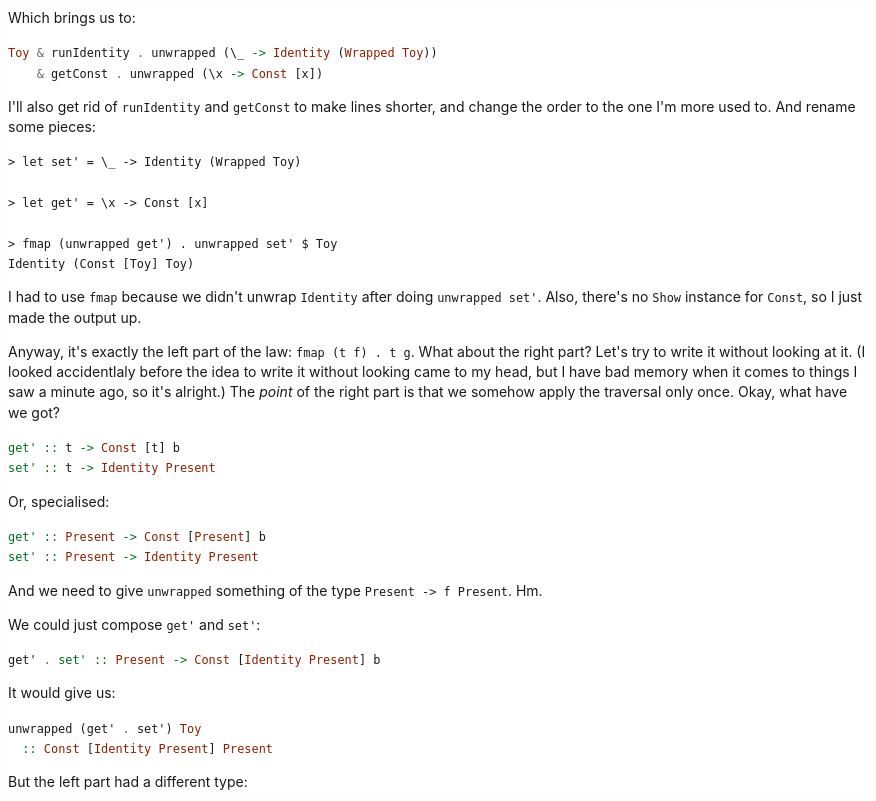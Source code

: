 Which brings us to:

~~~ haskell
Toy & runIdentity . unwrapped (\_ -> Identity (Wrapped Toy))
    & getConst . unwrapped (\x -> Const [x])
~~~

I'll also get rid of `runIdentity` and `getConst` to make lines shorter, and
change the order to the one I'm more used to. And rename some pieces:

~~~ {.haskell .repl}
> let set' = \_ -> Identity (Wrapped Toy)

> let get' = \x -> Const [x]

> fmap (unwrapped get') . unwrapped set' $ Toy
Identity (Const [Toy] Toy)
~~~

I had to use `fmap` because we didn't unwrap `Identity` after doing
`unwrapped set'`. Also, there's no `Show` instance for `Const`, so I just
made the output up.

Anyway, it's exactly the left part of the law: `fmap (t f) . t g`. What about
the right part? Let's try to write it without looking at it. (I looked
accidentlaly before the idea to write it without looking came to my head, but
I have bad memory when it comes to things I saw a minute ago, so it's
alright.) The *point* of the right part is that we somehow apply the
traversal only once. Okay, what have we got?

~~~ haskell
get' :: t -> Const [t] b
set' :: t -> Identity Present
~~~

Or, specialised:

~~~ haskell
get' :: Present -> Const [Present] b
set' :: Present -> Identity Present
~~~

And we need to give `unwrapped` something of the type `Present -> f
Present`. Hm.

We could just compose `get'` and `set'`:

~~~ haskell
get' . set' :: Present -> Const [Identity Present] b
~~~

It would give us:

~~~ haskell
unwrapped (get' . set') Toy
  :: Const [Identity Present] Present
~~~

But the left part had a different type:


[LP accessors]: lukepalmer.wordpress.com/2007/08/05/haskell-state-accessors-second-attempt-composability/
[Laarhoven lens]: http://www.twanvl.nl/blog/haskell/cps-functional-references
[O'Connor lens]: http://r6.ca/blog/20120623T104901Z.html
[Mirrored Lenses]: http://comonad.com/reader/2012/mirrored-lenses/
[conduit tutorial]: https://www.fpcomplete.com/user/snoyberg/library-documentation/conduit-overview
[pipes tutorial]: https://hackage.haskell.org/package/pipes/docs/Pipes-Tutorial.html
[fclabels category]: https://hackage.haskell.org/package/fclabels/docs/Data-Label.html
[data-lens category]: http://hackage.haskell.org/package/data-lens/docs/Data-Lens-Common.html
[Tekmo flipped lens]: http://www.reddit.com/r/haskell/comments/1oa9qx/beginners_cheatsheet_to_the_lens_library/ccq9mre
[monad laws]: https://www.haskell.org/haskellwiki/Monad_laws
[functor laws]: http://en.wikibooks.org/wiki/Haskell/The_Functor_class#The_functor_laws
[lens police]: http://www.reddit.com/r/haskell/comments/1dpk2b/haskell_for_all_program_imperatively_using/c9szhxa
[SO failing question]: http://stackoverflow.com/questions/27138856/why-does-failing-from-lens-produce-invalid-traversals
[bennofs]: http://stackoverflow.com/users/2494803/bennofs
[lens 3rd law]: https://github.com/ekmett/lens/commit/3a2e053ea78e6d45d32da3101fc693b0ae0fd1e0
[Harry the Hufflepuff]: https://www.fanfiction.net/s/6466185/2/Harry-the-Hufflepuff
[adit RWS]: http://adit.io/posts/2013-06-10-three-useful-monads.html
[LYAH RWS]: http://learnyouahaskell.com/for-a-few-monads-more
[maz R]: http://www.maztravel.com/haskell/readerMonad.html
[wish RWS]: http://www.stephendiehl.com/what/#reader-monad
[AAB RWS]: https://www.haskell.org/haskellwiki/All_About_Monads#The_State_monad
[invented WS]: http://blog.sigfpe.com/2006/08/you-could-have-invented-monads-and.html
[Mike S1]: http://mvanier.livejournal.com/5406.html
[Mike S2]: http://mvanier.livejournal.com/5846.html
[Brandon S]: http://brandon.si/code/the-state-monad-a-tutorial-for-the-confused/
[wiki S]: http://en.wikibooks.org/wiki/Haskell/Understanding_monads/State
[SO R]: http://stackoverflow.com/a/14179721/615030
[Reddit qs]: http://www.reddit.com/r/programming/comments/2h0j2/real_quicksort_in_haskell/c2h196
[Monoid Monad]: https://www.mail-archive.com/glasgow-haskell-users@haskell.org/msg24485.html
[“pese of shit”]: http://lpaste.net/6917346607495118848
[`Compose`]: http://hackage.haskell.org/package/transformers/docs/Data-Functor-Compose.html#v:Compose
[`Category`]: http://hackage.haskell.org/package/base/docs/Control-Category.html#t:Category
[`traverse`]: http://hackage.haskell.org/package/base/docs/Data-Traversable.html#v:traverse
[`M.lookup`]: http://hackage.haskell.org/package/containers/docs/Data-Map-Lazy.html#v:lookup
[`M.findWithDefault`]: http://hackage.haskell.org/package/containers/docs/Data-Map-Lazy.html#v:findWithDefault
[`listToMaybe`]: http://hackage.haskell.org/package/base/docs/Data-Maybe.html#v:listToMaybe
[`fromMaybe`]: http://hackage.haskell.org/package/base/docs/Data-Maybe.html#v:fromMaybe
[`maximumMay`]: http://hackage.haskell.org/package/safe/docs/Safe.html#v:maximumMay
[`lastDef`]: http://hackage.haskell.org/package/safe/docs/Safe.html#v:lastDef
[`teaspoon`]: http://hackage.haskell.org/package/spoon/docs/Control-Spoon.html#v:teaspoon
[`<=<`]: http://hackage.haskell.org/package/base/docs/Control-Monad.html#v:-60--61--60-
[`Control.Lens.Getter`]: http://hackage.haskell.org/package/lens/docs/Control-Lens-Getter.html
[`Reader`]: http://hackage.haskell.org/package/mtl/docs/Control-Monad-Reader.html#t:Reader
[`MonadReader`]: http://hackage.haskell.org/package/mtl/docs/Control-Monad-Reader.html#t:MonadReader
[`MonadWriter`]: http://hackage.haskell.org/package/mtl/docs/Control-Monad-Writer.html#t:MonadWriter
[`swap`]: http://hackage.haskell.org/package/base/docs/Data-Tuple.html#v:swap
[`views`]: http://hackage.haskell.org/package/lens/docs/Control-Lens-Getter.html#v:views
[`listening`]: http://hackage.haskell.org/package/lens/docs/Control-Lens-Getter.html#v:listening
[`listenings`]: http://hackage.haskell.org/package/lens/docs/Control-Lens-Getter.html#v:listenings
[`ask`]: http://hackage.haskell.org/package/mtl/docs/Control-Monad-Reader-Class.html#v:ask
[`asks`]: http://hackage.haskell.org/package/mtl/docs/Control-Monad-Reader-Class.html#v:asks
[`listen`]: http://hackage.haskell.org/package/mtl/docs/Control-Monad-Writer-Class.html#v:listen
[`use`]: http://hackage.haskell.org/package/lens/docs/Control-Lens-Getter.html#v:use
[`uses`]: http://hackage.haskell.org/package/lens/docs/Control-Lens-Getter.html#v:uses
[`sequence`]: http://hackage.haskell.org/package/base/docs/Control-Monad.html#v:sequence
[`worded`]: http://hackage.haskell.org/package/lens/docs/Control-Lens-Fold.html#v:worded
[`Writer`]: http://hackage.haskell.org/package/transformers/docs/src/Control-Monad-Trans-Writer-Lazy.html#Writer
[`group`]: http://hackage.haskell.org/package/base/docs/Data-List.html#v:group
[`Control.Lens.Action`]: http://hackage.haskell.org/package/lens-action/docs/Control-Lens-Action.html
[`Effect`]: http://hackage.haskell.org/package/lens-action/docs/Control-Lens-Internal-Action.html#t:Effect
[`Contravariant`]: http://hackage.haskell.org/package/lens/docs/Control-Lens-Getter.html#t:Contravariant
[`coerce` def]: http://hackage.haskell.org/package/lens/docs/src/Control-Lens-Internal-Getter.html#coerce
[`absurd`]: http://hackage.haskell.org/package/void/docs/Data-Void.html#v:absurd
[`ignored`]: http://hackage.haskell.org/package/lens/docs/Control-Lens-Traversal.html#v:ignored
[`taking`]: http://hackage.haskell.org/package/lens/docs/Control-Lens-Traversal.html#v:taking
[`dropping`]: http://hackage.haskell.org/package/lens/docs/Control-Lens-Traversal.html#v:dropping
[`failing`]: http://hackage.haskell.org/package/lens/docs/Control-Lens-Traversal.html#v:failing
[`pre`]: http://hackage.haskell.org/package/lens/docs/Control-Lens-Fold.html#v:pre
[`elementsOf`]: http://hackage.haskell.org/package/lens/docs/Control-Lens-Traversal.html#v:elementsOf
[`ReaderT`]: http://hackage.haskell.org/package/mtl/docs/Control-Monad-Reader.html#t:ReaderT